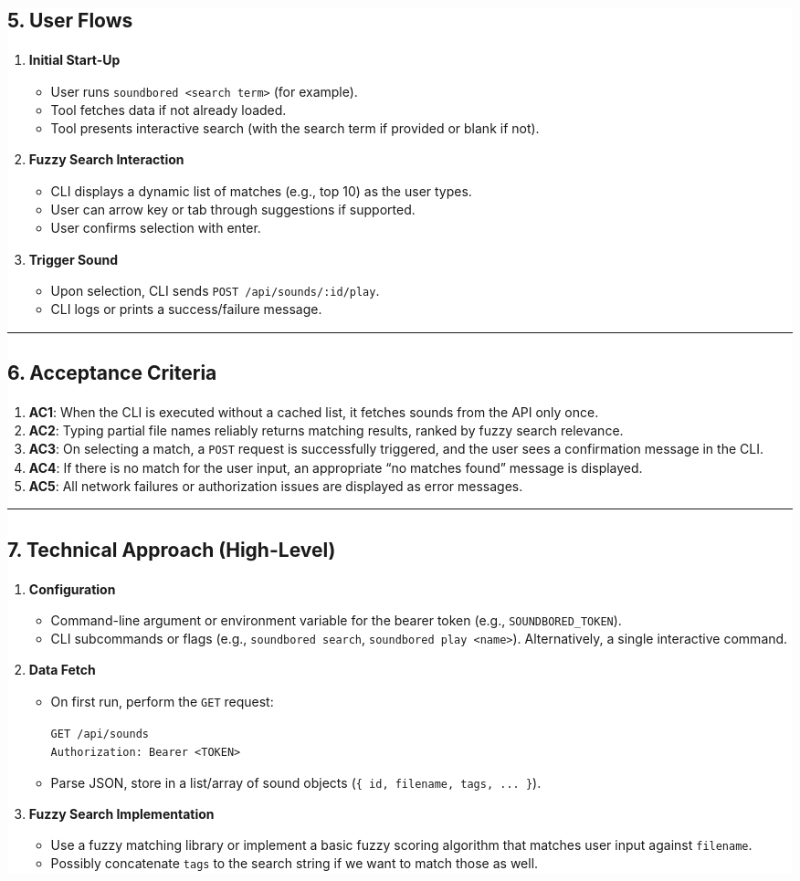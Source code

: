 
## 5. User Flows

1. **Initial Start-Up**  
   - User runs `soundbored <search term>` (for example).  
   - Tool fetches data if not already loaded.  
   - Tool presents interactive search (with the search term if provided or blank if not).

2. **Fuzzy Search Interaction**  
   - CLI displays a dynamic list of matches (e.g., top 10) as the user types.
   - User can arrow key or tab through suggestions if supported.
   - User confirms selection with enter.

3. **Trigger Sound**  
   - Upon selection, CLI sends `POST /api/sounds/:id/play`.
   - CLI logs or prints a success/failure message.

---

## 6. Acceptance Criteria

1. **AC1**: When the CLI is executed without a cached list, it fetches sounds from the API only once.
2. **AC2**: Typing partial file names reliably returns matching results, ranked by fuzzy search relevance.
3. **AC3**: On selecting a match, a `POST` request is successfully triggered, and the user sees a confirmation message in the CLI.
4. **AC4**: If there is no match for the user input, an appropriate “no matches found” message is displayed.
5. **AC5**: All network failures or authorization issues are displayed as error messages.

---

## 7. Technical Approach (High-Level)

1. **Configuration**  
   - Command-line argument or environment variable for the bearer token (e.g., `SOUNDBORED_TOKEN`).
   - CLI subcommands or flags (e.g., `soundbored search`, `soundbored play <name>`). Alternatively, a single interactive command.

2. **Data Fetch**  
   - On first run, perform the `GET` request:
     ```
     GET /api/sounds
     Authorization: Bearer <TOKEN>
     ```
   - Parse JSON, store in a list/array of sound objects (`{ id, filename, tags, ... }`).

3. **Fuzzy Search Implementation**  
   - Use a fuzzy matching library or implement a basic fuzzy scoring algorithm that matches user input against `filename`.
   - Possibly concatenate `tags` to the search string if we want to match those as well.
